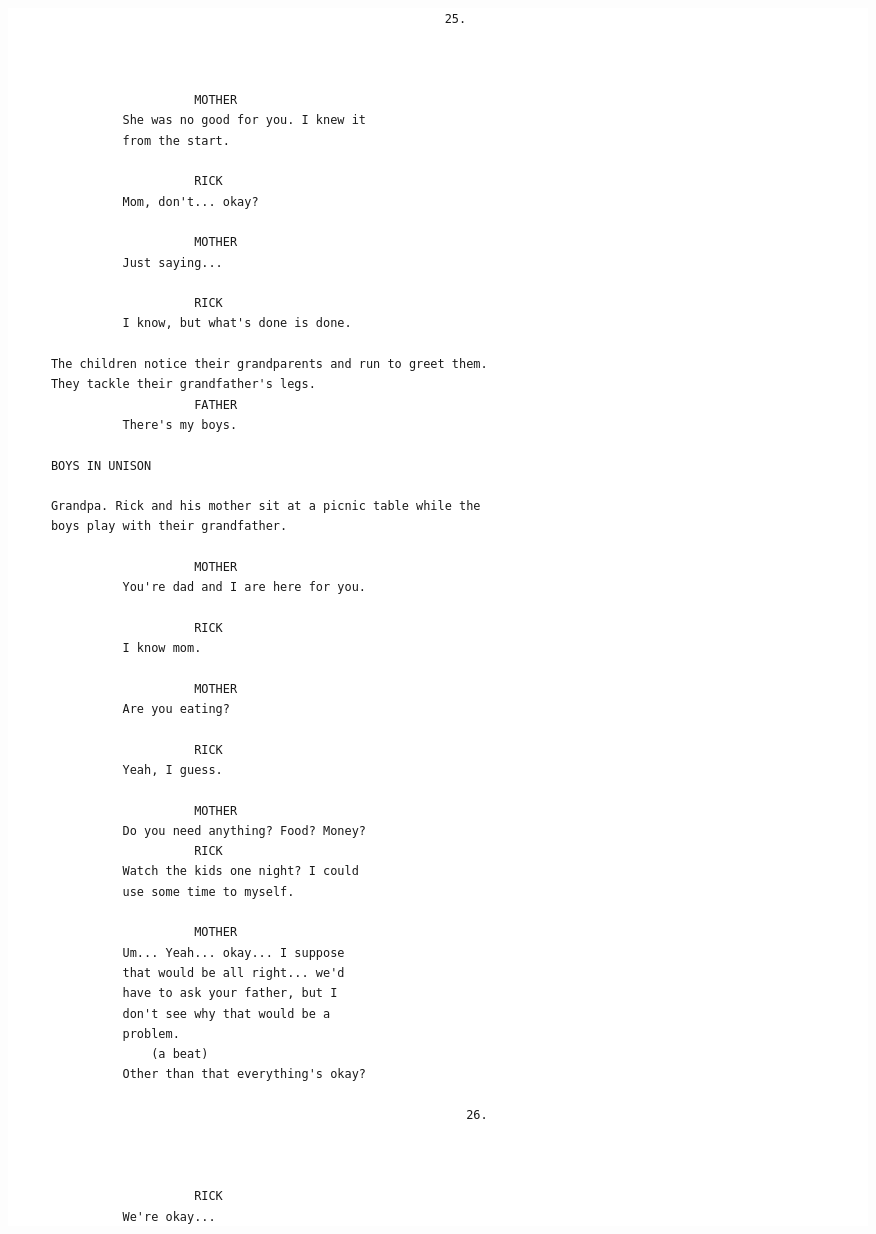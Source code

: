                                                                  25.
          
          
          
                              MOTHER
                    She was no good for you. I knew it
                    from the start.
          
                              RICK
                    Mom, don't... okay?
          
                              MOTHER
                    Just saying...
          
                              RICK
                    I know, but what's done is done.
          
          The children notice their grandparents and run to greet them.
          They tackle their grandfather's legs.
                              FATHER
                    There's my boys.
          
          BOYS IN UNISON
          
          Grandpa. Rick and his mother sit at a picnic table while the
          boys play with their grandfather.
          
                              MOTHER
                    You're dad and I are here for you.
          
                              RICK
                    I know mom.
          
                              MOTHER
                    Are you eating?
          
                              RICK
                    Yeah, I guess.
          
                              MOTHER
                    Do you need anything? Food? Money?
                              RICK
                    Watch the kids one night? I could
                    use some time to myself.
          
                              MOTHER
                    Um... Yeah... okay... I suppose
                    that would be all right... we'd
                    have to ask your father, but I
                    don't see why that would be a
                    problem.
                        (a beat)
                    Other than that everything's okay?
          
                                                                    26.
          
          
          
                              RICK
                    We're okay...
          